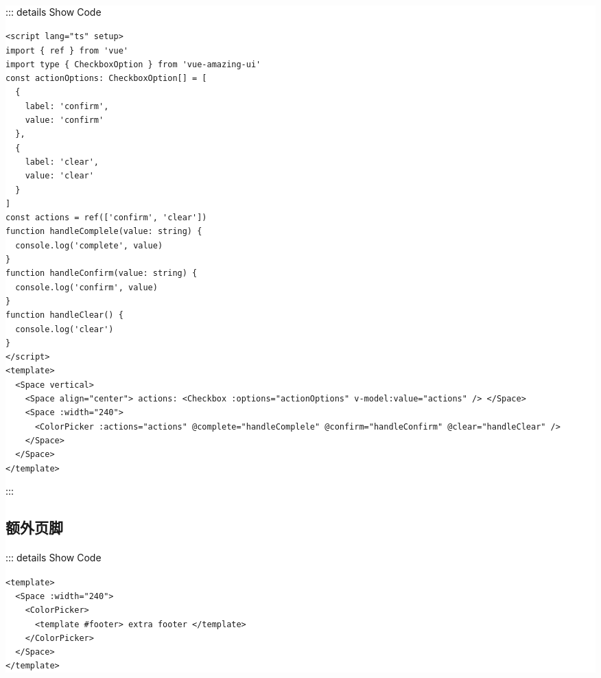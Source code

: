 ::: details Show Code

```vue
<script lang="ts" setup>
import { ref } from 'vue'
import type { CheckboxOption } from 'vue-amazing-ui'
const actionOptions: CheckboxOption[] = [
  {
    label: 'confirm',
    value: 'confirm'
  },
  {
    label: 'clear',
    value: 'clear'
  }
]
const actions = ref(['confirm', 'clear'])
function handleComplele(value: string) {
  console.log('complete', value)
}
function handleConfirm(value: string) {
  console.log('confirm', value)
}
function handleClear() {
  console.log('clear')
}
</script>
<template>
  <Space vertical>
    <Space align="center"> actions: <Checkbox :options="actionOptions" v-model:value="actions" /> </Space>
    <Space :width="240">
      <ColorPicker :actions="actions" @complete="handleComplele" @confirm="handleConfirm" @clear="handleClear" />
    </Space>
  </Space>
</template>
```

:::

## 额外页脚

<Space :width="240">
  <ColorPicker>
    <template #footer> extra footer </template>
  </ColorPicker>
</Space>

::: details Show Code

```vue
<template>
  <Space :width="240">
    <ColorPicker>
      <template #footer> extra footer </template>
    </ColorPicker>
  </Space>
</template>
```
